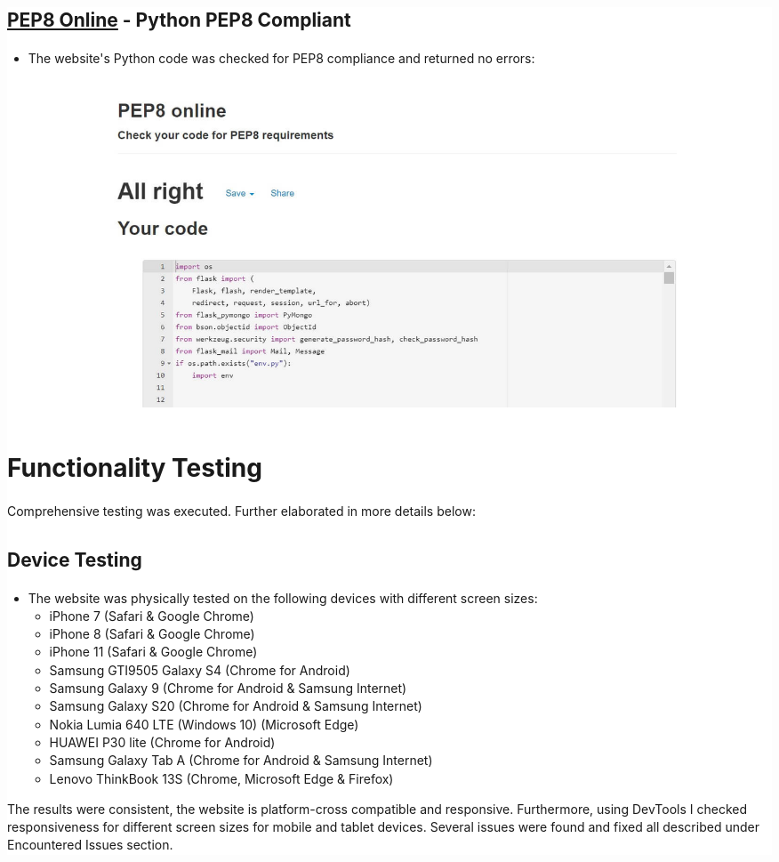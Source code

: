 ## [PEP8 Online](http://pep8online.com/) - Python PEP8 Compliant

- The website's Python code was checked for PEP8 compliance and returned no errors:

<h2 align="center"><img src="readme/images/pep8.jpg" alt="JS validation for jquery.js file" target="_blank" width="75%" height="75%"></h2>

# Functionality Testing 

Comprehensive testing was executed. Further elaborated in more details below:


## Device Testing

- The website was physically tested on the following devices with different screen sizes:
  - iPhone 7 (Safari & Google Chrome)
  - iPhone 8 (Safari & Google Chrome)
  - iPhone 11 (Safari & Google Chrome)
  - Samsung GTI9505 Galaxy S4 (Chrome for Android)
  - Samsung Galaxy 9 (Chrome for Android & Samsung Internet)
  - Samsung Galaxy S20 (Chrome for Android & Samsung Internet)
  - Nokia Lumia 640 LTE (Windows 10) (Microsoft Edge)
  - HUAWEI P30 lite (Chrome for Android)
  - Samsung Galaxy Tab A (Chrome for Android & Samsung Internet)
  - Lenovo ThinkBook 13S (Chrome, Microsoft Edge & Firefox)

The results were consistent, the website is platform-cross compatible and responsive. Furthermore, using DevTools I checked responsiveness for different screen sizes for mobile and tablet devices. Several issues were found and fixed all described under Encountered Issues section.
